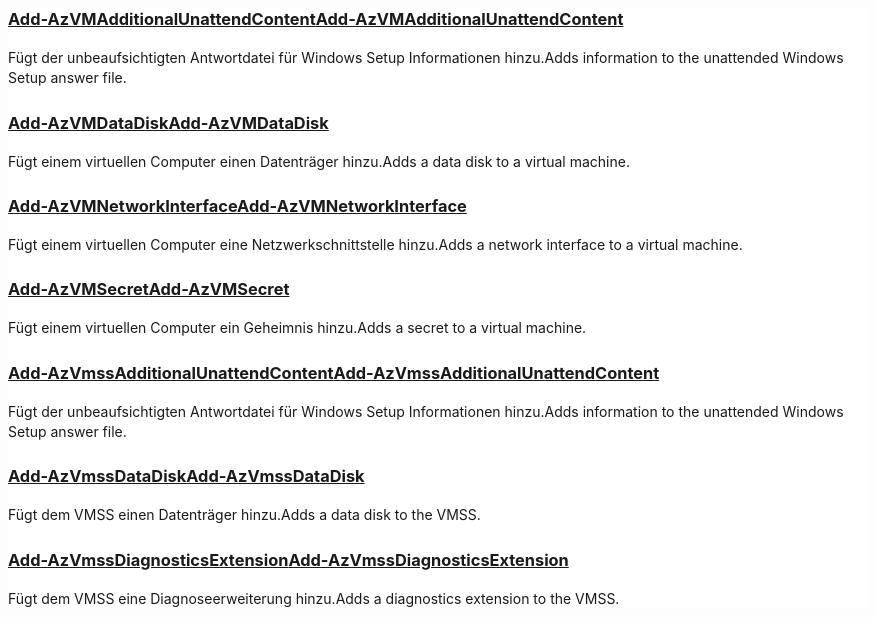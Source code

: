### [<span data-ttu-id="b8f33-111">Add-AzVMAdditionalUnattendContent</span><span class="sxs-lookup"><span data-stu-id="b8f33-111">Add-AzVMAdditionalUnattendContent</span></span>](Add-AzVMAdditionalUnattendContent.md)
<span data-ttu-id="b8f33-112">Fügt der unbeaufsichtigten Antwortdatei für Windows Setup Informationen hinzu.</span><span class="sxs-lookup"><span data-stu-id="b8f33-112">Adds information to the unattended Windows Setup answer file.</span></span>

### [<span data-ttu-id="b8f33-113">Add-AzVMDataDisk</span><span class="sxs-lookup"><span data-stu-id="b8f33-113">Add-AzVMDataDisk</span></span>](Add-AzVMDataDisk.md)
<span data-ttu-id="b8f33-114">Fügt einem virtuellen Computer einen Datenträger hinzu.</span><span class="sxs-lookup"><span data-stu-id="b8f33-114">Adds a data disk to a virtual machine.</span></span>

### [<span data-ttu-id="b8f33-115">Add-AzVMNetworkInterface</span><span class="sxs-lookup"><span data-stu-id="b8f33-115">Add-AzVMNetworkInterface</span></span>](Add-AzVMNetworkInterface.md)
<span data-ttu-id="b8f33-116">Fügt einem virtuellen Computer eine Netzwerkschnittstelle hinzu.</span><span class="sxs-lookup"><span data-stu-id="b8f33-116">Adds a network interface to a virtual machine.</span></span>

### [<span data-ttu-id="b8f33-117">Add-AzVMSecret</span><span class="sxs-lookup"><span data-stu-id="b8f33-117">Add-AzVMSecret</span></span>](Add-AzVMSecret.md)
<span data-ttu-id="b8f33-118">Fügt einem virtuellen Computer ein Geheimnis hinzu.</span><span class="sxs-lookup"><span data-stu-id="b8f33-118">Adds a secret to a virtual machine.</span></span>

### [<span data-ttu-id="b8f33-119">Add-AzVmssAdditionalUnattendContent</span><span class="sxs-lookup"><span data-stu-id="b8f33-119">Add-AzVmssAdditionalUnattendContent</span></span>](Add-AzVmssAdditionalUnattendContent.md)
<span data-ttu-id="b8f33-120">Fügt der unbeaufsichtigten Antwortdatei für Windows Setup Informationen hinzu.</span><span class="sxs-lookup"><span data-stu-id="b8f33-120">Adds information to the unattended Windows Setup answer file.</span></span>

### [<span data-ttu-id="b8f33-121">Add-AzVmssDataDisk</span><span class="sxs-lookup"><span data-stu-id="b8f33-121">Add-AzVmssDataDisk</span></span>](Add-AzVmssDataDisk.md)
<span data-ttu-id="b8f33-122">Fügt dem VMSS einen Datenträger hinzu.</span><span class="sxs-lookup"><span data-stu-id="b8f33-122">Adds a data disk to the VMSS.</span></span>

### [<span data-ttu-id="b8f33-123">Add-AzVmssDiagnosticsExtension</span><span class="sxs-lookup"><span data-stu-id="b8f33-123">Add-AzVmssDiagnosticsExtension</span></span>](Add-AzVmssDiagnosticsExtension.md)
<span data-ttu-id="b8f33-124">Fügt dem VMSS eine Diagnoseerweiterung hinzu.</span><span class="sxs-lookup"><span data-stu-id="b8f33-124">Adds a diagnostics extension to the VMSS.</span></span>
